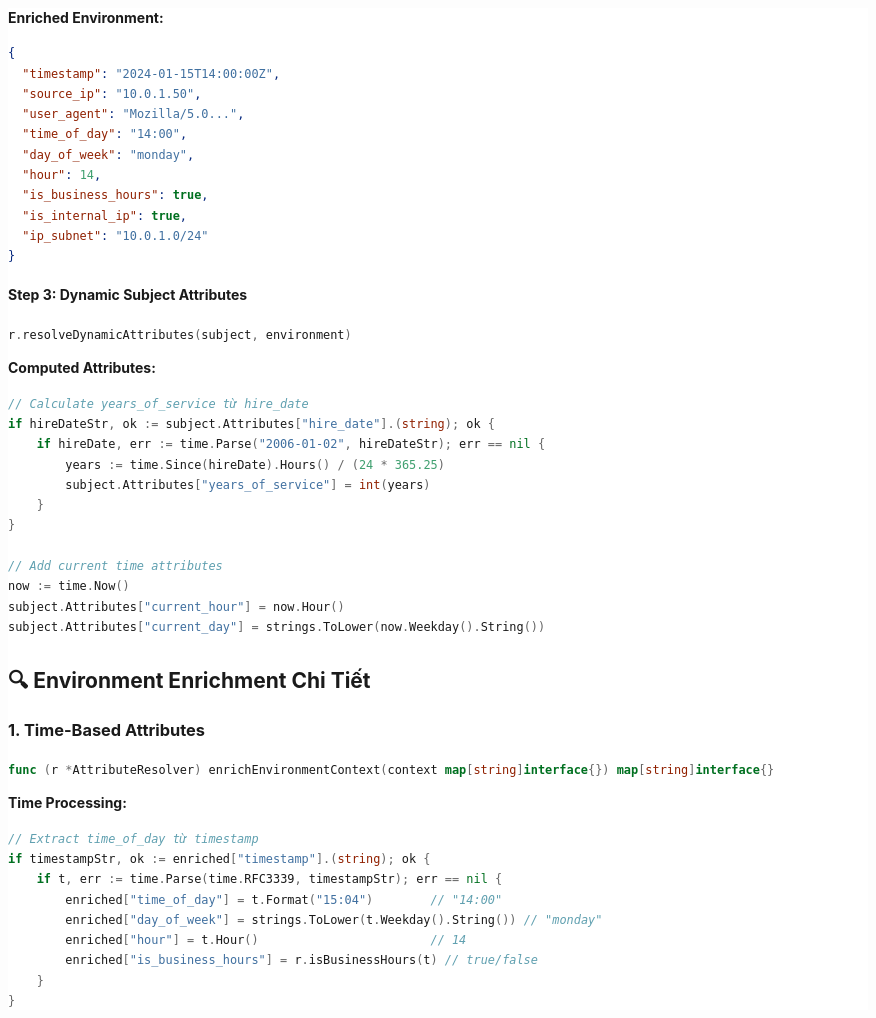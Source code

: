 **Enriched Environment:**
```json
{
  "timestamp": "2024-01-15T14:00:00Z",
  "source_ip": "10.0.1.50", 
  "user_agent": "Mozilla/5.0...",
  "time_of_day": "14:00",
  "day_of_week": "monday",
  "hour": 14,
  "is_business_hours": true,
  "is_internal_ip": true,
  "ip_subnet": "10.0.1.0/24"
}
```

#### Step 3: Dynamic Subject Attributes
```go
r.resolveDynamicAttributes(subject, environment)
```

**Computed Attributes:**
```go
// Calculate years_of_service từ hire_date
if hireDateStr, ok := subject.Attributes["hire_date"].(string); ok {
    if hireDate, err := time.Parse("2006-01-02", hireDateStr); err == nil {
        years := time.Since(hireDate).Hours() / (24 * 365.25)
        subject.Attributes["years_of_service"] = int(years)
    }
}

// Add current time attributes
now := time.Now()
subject.Attributes["current_hour"] = now.Hour()
subject.Attributes["current_day"] = strings.ToLower(now.Weekday().String())
```

## 🔍 Environment Enrichment Chi Tiết

### 1. Time-Based Attributes

```go
func (r *AttributeResolver) enrichEnvironmentContext(context map[string]interface{}) map[string]interface{}
```

**Time Processing:**
```go
// Extract time_of_day từ timestamp
if timestampStr, ok := enriched["timestamp"].(string); ok {
    if t, err := time.Parse(time.RFC3339, timestampStr); err == nil {
        enriched["time_of_day"] = t.Format("15:04")        // "14:00"
        enriched["day_of_week"] = strings.ToLower(t.Weekday().String()) // "monday"
        enriched["hour"] = t.Hour()                        // 14
        enriched["is_business_hours"] = r.isBusinessHours(t) // true/false
    }
}
```
